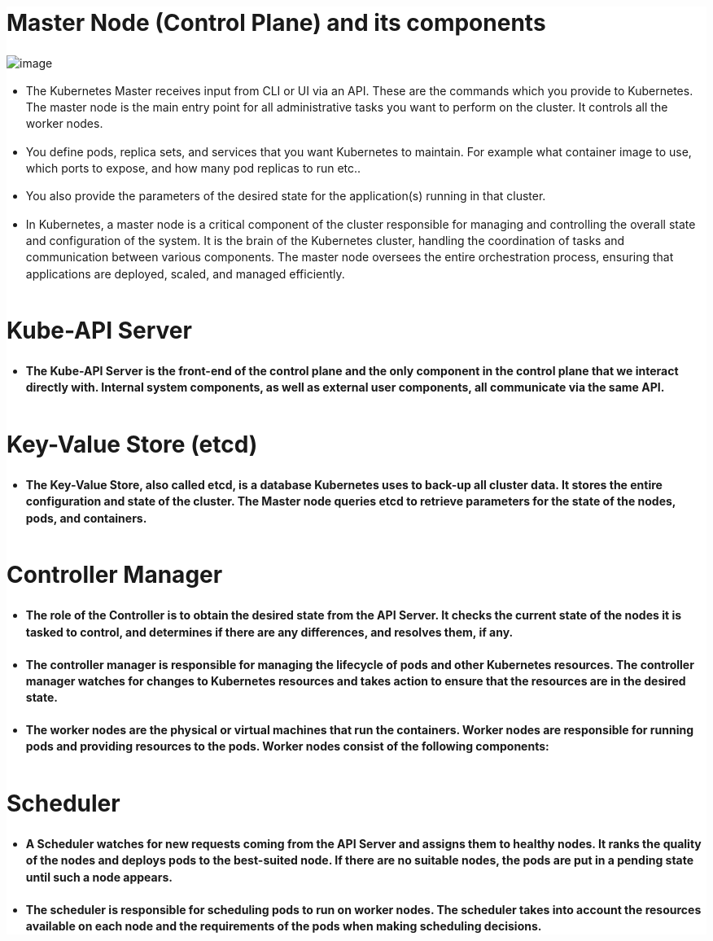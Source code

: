 # Master Node (Control Plane) and its components

![image](https://github.com/awsbatch/my-k8s/assets/110165635/753b0fba-7412-4387-8126-e5270960fa0c)

- The Kubernetes Master receives input from CLI or UI via an API. These are the commands which you provide to Kubernetes. The master node is the main entry point for all administrative tasks you want to perform on the cluster. It controls all the worker nodes.

- You define pods, replica sets, and services that you want Kubernetes to maintain. For example what container image to use, which ports to expose, and how many pod replicas to run etc..

- You also provide the parameters of the desired state for the application(s) running in that cluster.

- In Kubernetes, a master node is a critical component of the cluster responsible for managing and controlling the overall state and configuration of the system. It is the brain of the Kubernetes cluster, handling the coordination of tasks and communication between various components. The master node oversees the entire orchestration process, ensuring that applications are deployed, scaled, and managed efficiently.

# Kube-API Server

- #### The Kube-API Server is the front-end of the control plane and the only component in the control plane that we interact directly with. Internal system components, as well as external user components, all communicate via the same API.

# Key-Value Store (etcd)

- #### The Key-Value Store, also called etcd, is a database Kubernetes uses to back-up all cluster data. It stores the entire configuration and state of the cluster. The Master node queries etcd to retrieve parameters for the state of the nodes, pods, and containers.

# Controller Manager

- #### The role of the Controller is to obtain the desired state from the API Server. It checks the current state of the nodes it is tasked to control, and determines if there are any differences, and resolves them, if any.
- #### The controller manager is responsible for managing the lifecycle of pods and other Kubernetes resources. The controller manager watches for changes to Kubernetes resources and takes action to ensure that the resources are in the desired state.
- #### The worker nodes are the physical or virtual machines that run the containers. Worker nodes are responsible for running pods and providing resources to the pods. Worker nodes consist of the following components:

# Scheduler

- #### A Scheduler watches for new requests coming from the API Server and assigns them to healthy nodes. It ranks the quality of the nodes and deploys pods to the best-suited node. If there are no suitable nodes, the pods are put in a pending state until such a node appears.
- #### The scheduler is responsible for scheduling pods to run on worker nodes. The scheduler takes into account the resources available on each node and the requirements of the pods when making scheduling decisions.
